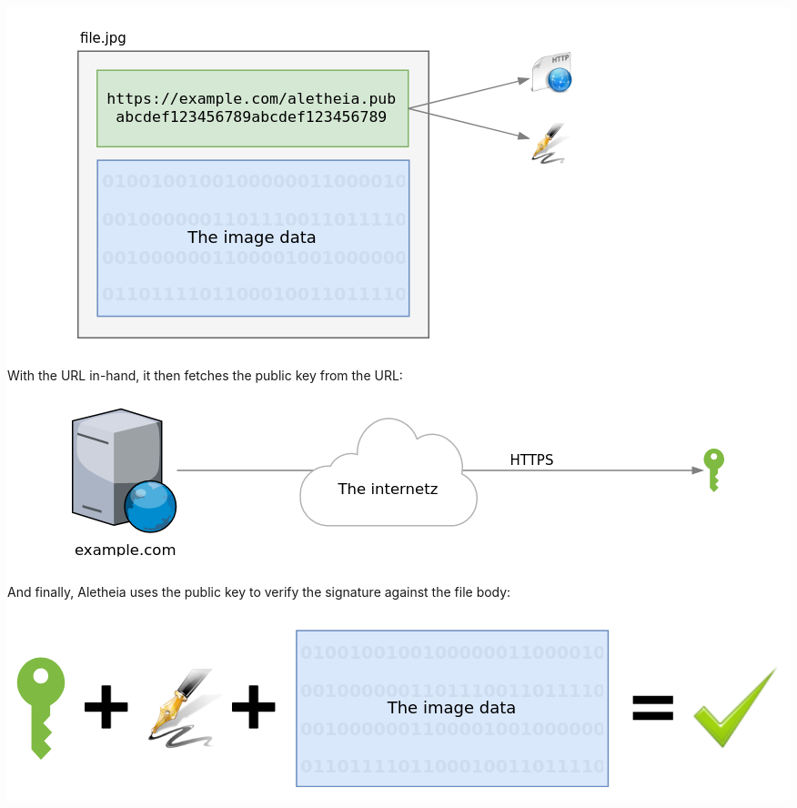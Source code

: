 <p align="center"><img src="presentation/img/diagrams/verify-extract.png" alt="Extract the signature & URL from the file" /></p>

With the URL in-hand, it then fetches the public key from the URL:

<p align="center"><img src="presentation/img/diagrams/verify-fetch.png" alt="Fetch the public key from the author server" /></p>

And finally, Aletheia uses the public key to verify the signature against the
file body:

<p align="center"><img src="presentation/img/diagrams/verify-final.png" /></p>
